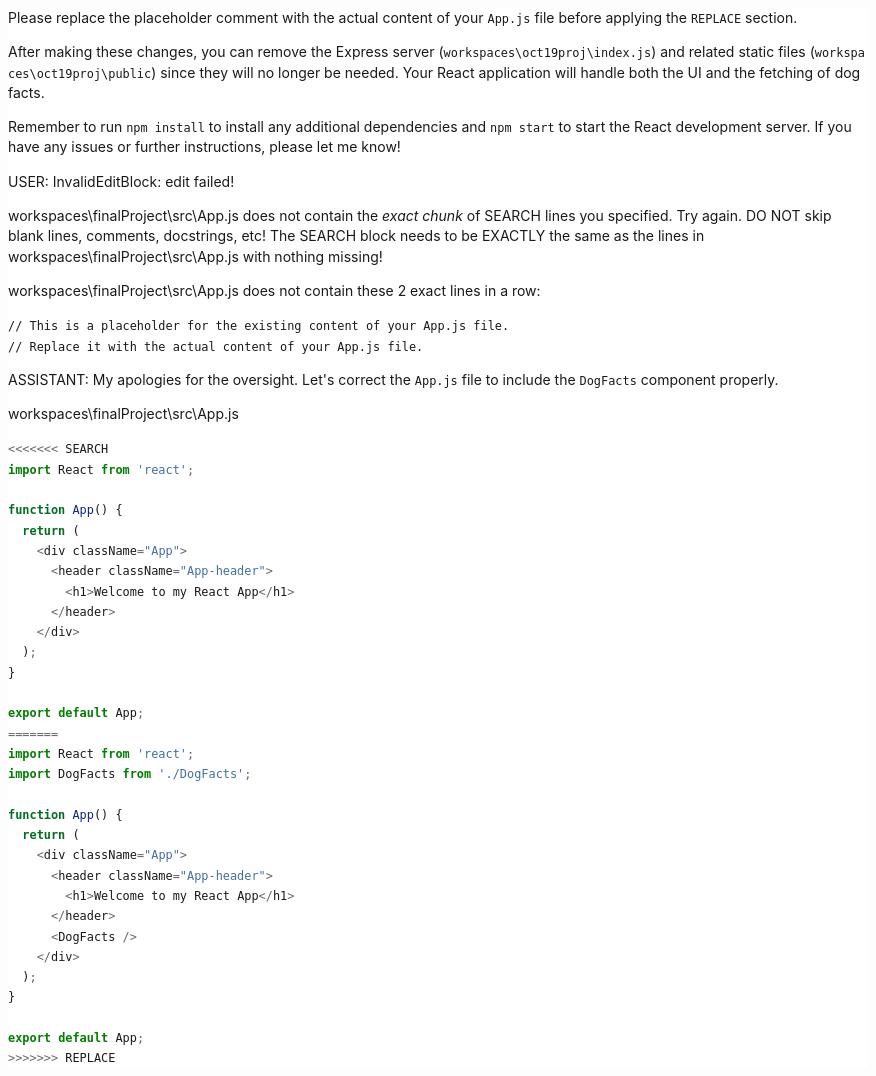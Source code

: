 Please replace the placeholder comment with the actual content of your `App.js` file before applying the `REPLACE` section.

After making these changes, you can remove the Express server (`workspaces\oct19proj\index.js`) and related static files (`workspaces\oct19proj\public`) since they will no longer be needed. Your React application will handle both the UI and the fetching of dog facts.

Remember to run `npm install` to install any additional dependencies and `npm start` to start the React development server. If you have any issues or further instructions, please let me know!

USER: InvalidEditBlock: edit failed!

workspaces\finalProject\src\App.js does not contain the *exact chunk* of SEARCH lines you specified.
Try again.
DO NOT skip blank lines, comments, docstrings, etc!
The SEARCH block needs to be EXACTLY the same as the lines in workspaces\finalProject\src\App.js with nothing missing!

workspaces\finalProject\src\App.js does not contain these 2 exact lines in a row:
```
// This is a placeholder for the existing content of your App.js file.
// Replace it with the actual content of your App.js file.
```

ASSISTANT: My apologies for the oversight. Let's correct the `App.js` file to include the `DogFacts` component properly.

workspaces\finalProject\src\App.js
```javascript
<<<<<<< SEARCH
import React from 'react';

function App() {
  return (
    <div className="App">
      <header className="App-header">
        <h1>Welcome to my React App</h1>
      </header>
    </div>
  );
}

export default App;
=======
import React from 'react';
import DogFacts from './DogFacts';

function App() {
  return (
    <div className="App">
      <header className="App-header">
        <h1>Welcome to my React App</h1>
      </header>
      <DogFacts />
    </div>
  );
}

export default App;
>>>>>>> REPLACE
```
